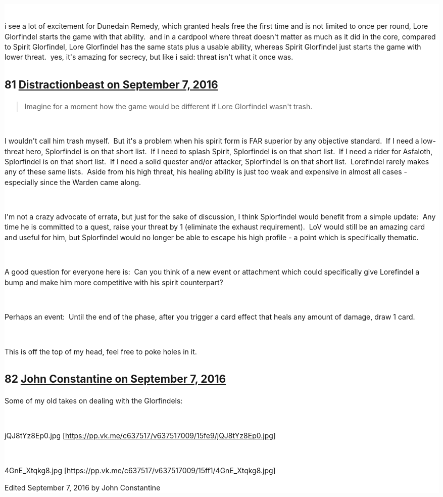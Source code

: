  

i see a lot of excitement for Dunedain Remedy, which granted heals free the first time and is not limited to once per round, Lore Glorfindel starts the game with that ability.  and in a cardpool where threat doesn't matter as much as it did in the core, compared to Spirit Glorfindel, Lore Glorfindel has the same stats plus a usable ability, whereas Spirit Glorfindel just starts the game with lower threat.  yes, it's amazing for secrecy, but like i said: threat isn't what it once was.

## 81 [Distractionbeast on September 7, 2016](https://community.fantasyflightgames.com/topic/228778-what-two-heroes-will-be-featured-in-sands-of-harad/?do=findComment&comment=2403383)

> Imagine for a moment how the game would be different if Lore Glorfindel wasn't trash.

 

I wouldn't call him trash myself.  But it's a problem when his spirit form is FAR superior by any objective standard.  If I need a low-threat hero, Splorfindel is on that short list.  If I need to splash Spirit, Splorfindel is on that short list.  If I need a rider for Asfaloth, Splorfindel is on that short list.  If I need a solid quester and/or attacker, Splorfindel is on that short list.  Lorefindel rarely makes any of these same lists.  Aside from his high threat, his healing ability is just too weak and expensive in almost all cases - especially since the Warden came along.  

 

I'm not a crazy advocate of errata, but just for the sake of discussion, I think Splorfindel would benefit from a simple update:  Any time he is committed to a quest, raise your threat by 1 (eliminate the exhaust requirement).  LoV would still be an amazing card and useful for him, but Splorfindel would no longer be able to escape his high profile - a point which is specifically thematic.

 

A good question for everyone here is:  Can you think of a new event or attachment which could specifically give Lorefindel a bump and make him more competitive with his spirit counterpart?

 

Perhaps an event:  Until the end of the phase, after you trigger a card effect that heals any amount of damage, draw 1 card.  

 

This is off the top of my head, feel free to poke holes in it.

## 82 [John Constantine on September 7, 2016](https://community.fantasyflightgames.com/topic/228778-what-two-heroes-will-be-featured-in-sands-of-harad/?do=findComment&comment=2403423)

Some of my old takes on dealing with the Glorfindels:

 

jQJ8tYz8Ep0.jpg [https://pp.vk.me/c637517/v637517009/15fe9/jQJ8tYz8Ep0.jpg]

 

4GnE_Xtqkg8.jpg [https://pp.vk.me/c637517/v637517009/15ff1/4GnE_Xtqkg8.jpg]

Edited September 7, 2016 by John Constantine

